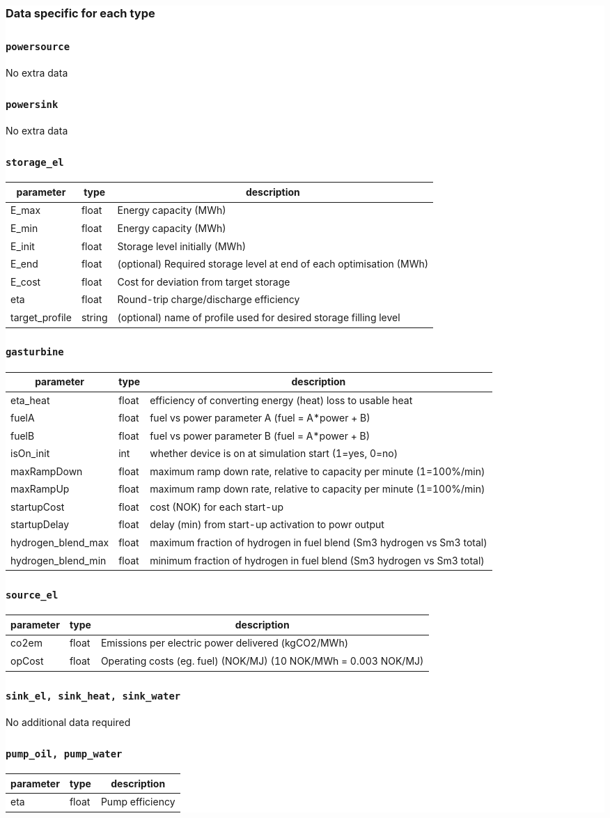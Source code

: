 
### Data specific for each type


### ```powersource```
No extra data


### ```powersink```
No extra data


### ```storage_el```
parameter | type | description
----------|------|------------
E_max    | float | Energy capacity (MWh)
E_min    | float | Energy capacity (MWh)
E_init   | float | Storage level initially (MWh)
E_end    | float | (optional) Required storage level at end of each  optimisation (MWh)
E_cost    | float | Cost for deviation from target storage
eta     | float | Round-trip charge/discharge efficiency
target_profile | string | (optional) name of profile used for desired storage filling level



### ```gasturbine```

parameter | type | description
----------|------|------------
eta_heat    | float | efficiency of converting energy (heat) loss to usable heat
fuelA       | float | fuel vs power parameter A (fuel = A*power + B)
fuelB       | float | fuel vs power parameter B (fuel = A*power + B)
isOn_init   | int   | whether device is on at simulation start (1=yes, 0=no)
maxRampDown | float | maximum ramp down rate, relative to capacity per minute (1=100%/min)
maxRampUp   | float | maximum ramp down rate, relative to capacity per minute (1=100%/min)
startupCost | float | cost (NOK) for each start-up
startupDelay    | float | delay (min) from start-up activation to powr output
hydrogen_blend_max | float | maximum fraction of hydrogen in fuel blend (Sm3 hydrogen vs Sm3 total)
hydrogen_blend_min | float | minimum fraction of hydrogen in fuel blend (Sm3 hydrogen vs Sm3 total)

### ```source_el```

parameter | type | description
----------|------|------------
co2em       | float | Emissions per electric power delivered (kgCO2/MWh)
opCost      | float | Operating costs (eg. fuel) (NOK/MJ) (10 NOK/MWh = 0.003 NOK/MJ)

### ```sink_el, sink_heat, sink_water```
No additional data required

### ```pump_oil, pump_water```

parameter | type | description
----------|------|------------
eta     | float | Pump efficiency
